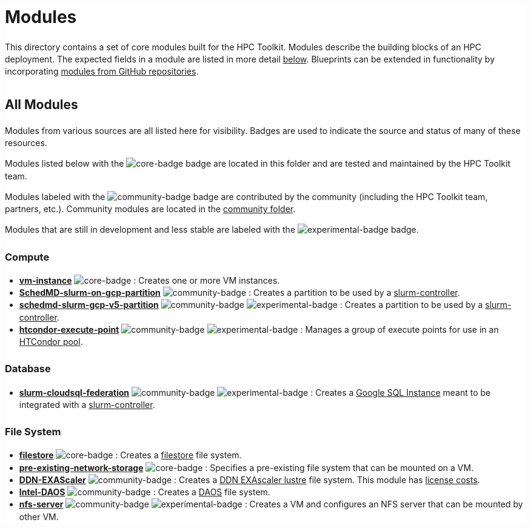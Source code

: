 # Modules

This directory contains a set of core modules built for the HPC Toolkit. Modules
describe the building blocks of an HPC deployment. The expected fields in a
module are listed in more detail [below](#module-fields). Blueprints can be
extended in functionality by incorporating [modules from GitHub
repositories][ghmods].

[ghmods]: #github-modules

## All Modules

Modules from various sources are all listed here for visibility. Badges are used
to indicate the source and status of many of these resources.

Modules listed below with the ![core-badge] badge are located in this
folder and are tested and maintained by the HPC Toolkit team.

Modules labeled with the ![community-badge] badge are contributed by
the community (including the HPC Toolkit team, partners, etc.). Community modules
are located in the [community folder](../community/modules/README.md).

Modules that are still in development and less stable are labeled with the
![experimental-badge] badge.

[core-badge]: https://img.shields.io/badge/-core-blue?style=plastic
[community-badge]: https://img.shields.io/badge/-community-%23b8def4?style=plastic
[stable-badge]: https://img.shields.io/badge/-stable-lightgrey?style=plastic
[experimental-badge]: https://img.shields.io/badge/-experimental-%23febfa2?style=plastic

### Compute

* **[vm-instance]** ![core-badge] : Creates one or more VM instances.
* **[SchedMD-slurm-on-gcp-partition]** ![community-badge] : Creates a partition
  to be used by a [slurm-controller][schedmd-slurm-on-gcp-controller].
* **[schedmd-slurm-gcp-v5-partition]** ![community-badge] ![experimental-badge] :
  Creates a partition to be used by a [slurm-controller][schedmd-slurm-gcp-v5-controller].
* **[htcondor-execute-point]** ![community-badge] ![experimental-badge] :
  Manages a group of execute points for use in an [HTCondor
  pool][htcondor-configure].

[vm-instance]: compute/vm-instance/README.md
[schedmd-slurm-on-gcp-partition]: ../community/modules/compute/SchedMD-slurm-on-gcp-partition/README.md
[schedmd-slurm-gcp-v5-partition]: ../community/modules/compute/schedmd-slurm-gcp-v5-partition/README.md
[htcondor-execute-point]: ../community/modules/compute/htcondor-execute-point/README.md

### Database

* **[slurm-cloudsql-federation]** ![community-badge] ![experimental-badge] :
  Creates a [Google SQL Instance](https://cloud.google.com/sql/) meant to be
  integrated with a [slurm-controller][schedmd-slurm-on-gcp-controller].

[slurm-cloudsql-federation]: ../community/modules/database/slurm-cloudsql-federation/README.md

### File System

* **[filestore]** ![core-badge] : Creates a [filestore](https://cloud.google.com/filestore) file system.
* **[pre-existing-network-storage]** ![core-badge] : Specifies a
  pre-existing file system that can be mounted on a VM.
* **[DDN-EXAScaler]** ![community-badge] : Creates
  a [DDN EXAscaler lustre](https://www.ddn.com/partners/google-cloud-platform/)
  file system. This module has
  [license costs](https://console.developers.google.com/marketplace/product/ddnstorage/exascaler-cloud).
* **[Intel-DAOS]** ![community-badge] : Creates
  a [DAOS](https://docs.daos.io/) file system.
* **[nfs-server]** ![community-badge] ![experimental-badge] : Creates a VM and
  configures an NFS server that can be mounted by other VM.


[filestore]: file-system/filestore/README.md
[pre-existing-network-storage]: file-system/pre-existing-network-storage/README.md
[ddn-exascaler]: ../community/modules/file-system/DDN-EXAScaler/README.md
[intel-daos]: ../community/modules/file-system/Intel-DAOS/README.md
[nfs-server]: ../community/modules/file-system/nfs-server/README.md
[dashboard]: monitoring/dashboard/README.md
[vpc]: network/vpc/README.md
[pre-existing-vpc]: network/pre-existing-vpc/README.md
[custom-image]: packer/custom-image/README.md
[new-project]: ../community/modules/project/new-project/README.md
[service-account]: ../community/modules/project/service-account/README.md
[service-enablement]: ../community/modules/project/service-enablement/README.md
[cloud-batch-job]: ../community/modules/scheduler/cloud-batch-job/README.md
[cloud-batch-login-node]: ../community/modules/scheduler/cloud-batch-login-node/README.md
[htcondor-configure]: ../community/modules/scheduler/htcondor-configure/README.md
[schedmd-slurm-gcp-v5-controller]: ../community/modules/scheduler/schedmd-slurm-gcp-v5-controller/README.md
[schedmd-slurm-gcp-v5-login]: ../community/modules/scheduler/schedmd-slurm-gcp-v5-login/README.md
[schedmd-slurm-on-gcp-controller]: ../community/modules/scheduler/SchedMD-slurm-on-gcp-controller/README.md
[schedmd-slurm-on-gcp-login-node]: ../community/modules/scheduler/SchedMD-slurm-on-gcp-login-node/README.md
[slurm-gcp]: https://github.com/SchedMD/slurm-gcp/tree/v4.1.5
[slurm-gcp-version-5]: https://github.com/SchedMD/slurm-gcp/tree/v5.0.2
[startup-script]: scripts/startup-script/README.md
[htcondor-install]: ../community/modules/scripts/htcondor-install/README.md
[omnia-install]: ../community/modules/scripts/omnia-install/README.md
[spack-install]: ../community/modules/scripts/spack-install/README.md
[wait-for-startup]: ../community/modules/scripts/wait-for-startup/README.md
[tfrev]: https://www.terraform.io/language/modules/sources#selecting-a-revision
[gitref]: https://git-scm.com/book/en/v2/Git-Tools-Revision-Selection#_single_revisions
[tfsubdir]: https://www.terraform.io/language/modules/sources#modules-in-package-sub-directories
[daos-cluster.yaml]: ../community/examples/intel/daos-cluster.yaml